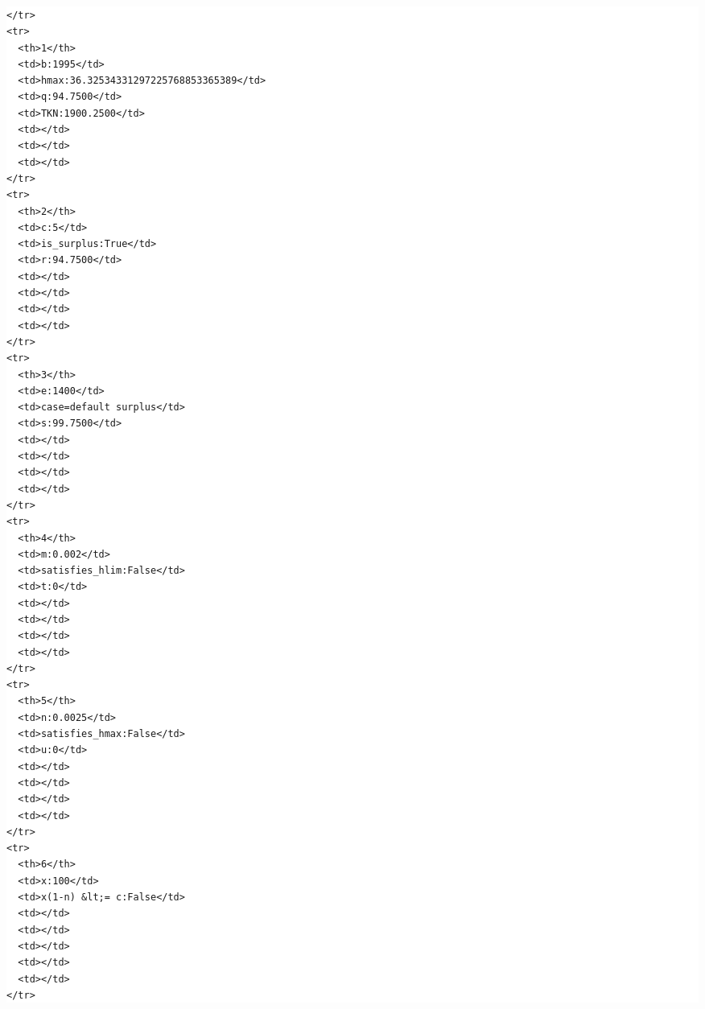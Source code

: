     </tr>
    <tr>
      <th>1</th>
      <td>b:1995</td>
      <td>hmax:36.32534331297225768853365389</td>
      <td>q:94.7500</td>
      <td>TKN:1900.2500</td>
      <td></td>
      <td></td>
      <td></td>
    </tr>
    <tr>
      <th>2</th>
      <td>c:5</td>
      <td>is_surplus:True</td>
      <td>r:94.7500</td>
      <td></td>
      <td></td>
      <td></td>
      <td></td>
    </tr>
    <tr>
      <th>3</th>
      <td>e:1400</td>
      <td>case=default surplus</td>
      <td>s:99.7500</td>
      <td></td>
      <td></td>
      <td></td>
      <td></td>
    </tr>
    <tr>
      <th>4</th>
      <td>m:0.002</td>
      <td>satisfies_hlim:False</td>
      <td>t:0</td>
      <td></td>
      <td></td>
      <td></td>
      <td></td>
    </tr>
    <tr>
      <th>5</th>
      <td>n:0.0025</td>
      <td>satisfies_hmax:False</td>
      <td>u:0</td>
      <td></td>
      <td></td>
      <td></td>
      <td></td>
    </tr>
    <tr>
      <th>6</th>
      <td>x:100</td>
      <td>x(1-n) &lt;= c:False</td>
      <td></td>
      <td></td>
      <td></td>
      <td></td>
      <td></td>
    </tr>
  </tbody>
</table>
</div>
